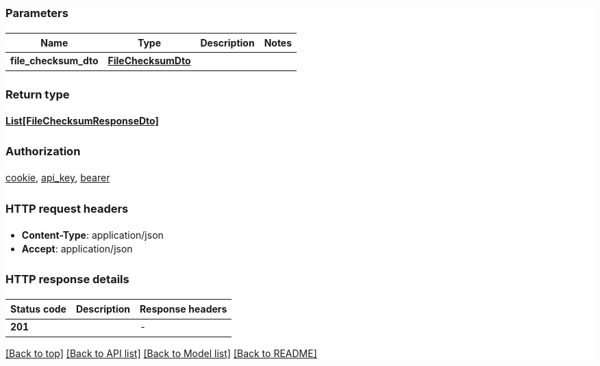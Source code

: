 

### Parameters


Name | Type | Description  | Notes
------------- | ------------- | ------------- | -------------
 **file_checksum_dto** | [**FileChecksumDto**](FileChecksumDto.md)|  | 

### Return type

[**List[FileChecksumResponseDto]**](FileChecksumResponseDto.md)

### Authorization

[cookie](../README.md#cookie), [api_key](../README.md#api_key), [bearer](../README.md#bearer)

### HTTP request headers

 - **Content-Type**: application/json
 - **Accept**: application/json

### HTTP response details

| Status code | Description | Response headers |
|-------------|-------------|------------------|
**201** |  |  -  |

[[Back to top]](#) [[Back to API list]](../README.md#documentation-for-api-endpoints) [[Back to Model list]](../README.md#documentation-for-models) [[Back to README]](../README.md)


